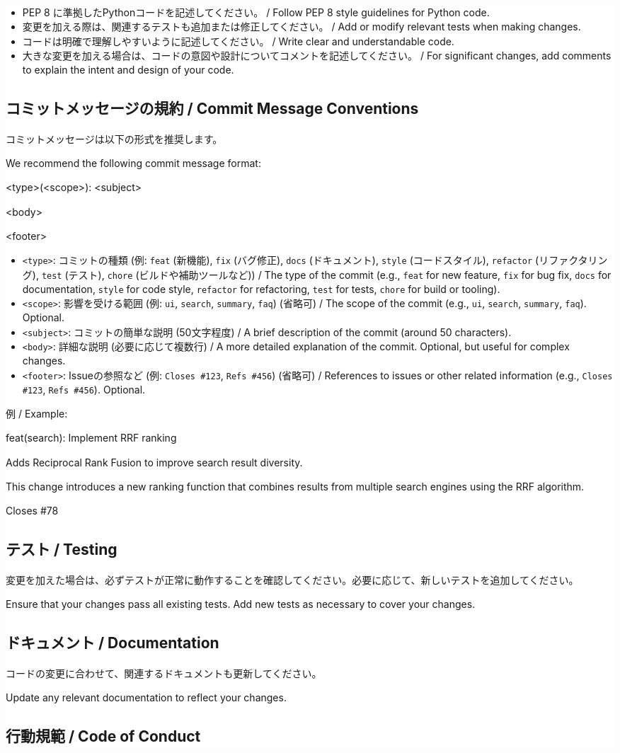 * PEP 8 に準拠したPythonコードを記述してください。 / Follow PEP 8 style guidelines for Python code.
* 変更を加える際は、関連するテストも追加または修正してください。 / Add or modify relevant tests when making changes.
* コードは明確で理解しやすいように記述してください。 / Write clear and understandable code.
* 大きな変更を加える場合は、コードの意図や設計についてコメントを記述してください。 / For significant changes, add comments to explain the intent and design of your code.

## コミットメッセージの規約 / Commit Message Conventions

コミットメッセージは以下の形式を推奨します。

We recommend the following commit message format:

&lt;type>(&lt;scope>): &lt;subject>

&lt;body>

&lt;footer>


* `<type>`: コミットの種類 (例: `feat` (新機能), `fix` (バグ修正), `docs` (ドキュメント), `style` (コードスタイル), `refactor` (リファクタリング), `test` (テスト), `chore` (ビルドや補助ツールなど)) / The type of the commit (e.g., `feat` for new feature, `fix` for bug fix, `docs` for documentation, `style` for code style, `refactor` for refactoring, `test` for tests, `chore` for build or tooling).
* `<scope>`: 影響を受ける範囲 (例: `ui`, `search`, `summary`, `faq`) (省略可) / The scope of the commit (e.g., `ui`, `search`, `summary`, `faq`). Optional.
* `<subject>`: コミットの簡単な説明 (50文字程度) / A brief description of the commit (around 50 characters).
* `<body>`: 詳細な説明 (必要に応じて複数行) / A more detailed explanation of the commit. Optional, but useful for complex changes.
* `<footer>`: Issueの参照など (例: `Closes #123`, `Refs #456`) (省略可) / References to issues or other related information (e.g., `Closes #123`, `Refs #456`). Optional.

例 / Example:

feat(search): Implement RRF ranking

Adds Reciprocal Rank Fusion to improve search result diversity.

This change introduces a new ranking function that combines results from multiple search engines using the RRF algorithm.

Closes #78


## テスト / Testing

変更を加えた場合は、必ずテストが正常に動作することを確認してください。必要に応じて、新しいテストを追加してください。

Ensure that your changes pass all existing tests. Add new tests as necessary to cover your changes.

## ドキュメント / Documentation

コードの変更に合わせて、関連するドキュメントも更新してください。

Update any relevant documentation to reflect your changes.

## 行動規範 / Code of Conduct
